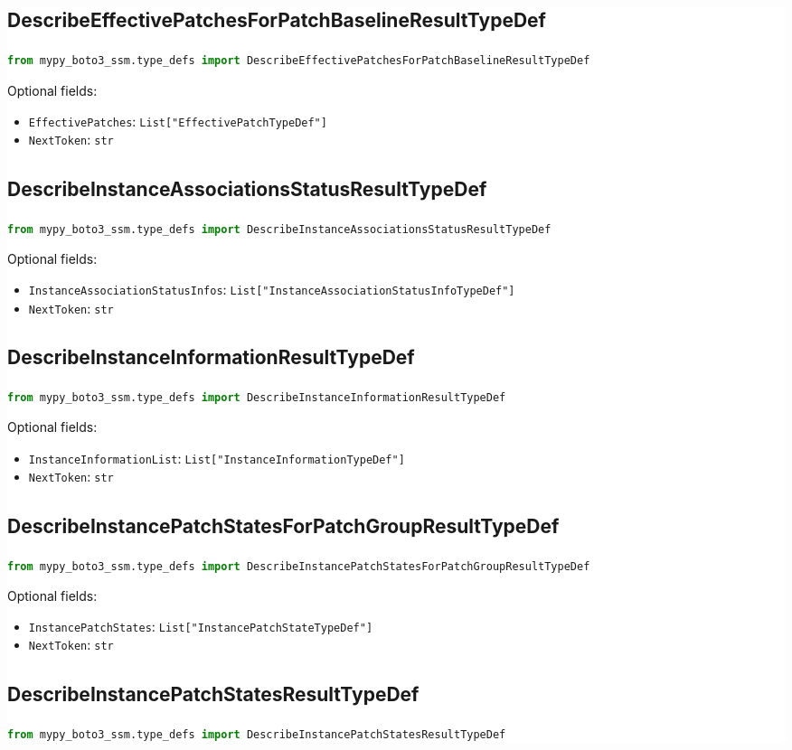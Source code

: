 
## DescribeEffectivePatchesForPatchBaselineResultTypeDef

```python
from mypy_boto3_ssm.type_defs import DescribeEffectivePatchesForPatchBaselineResultTypeDef
```




Optional fields:
- `EffectivePatches`: `List["EffectivePatchTypeDef"]`
- `NextToken`: `str`


## DescribeInstanceAssociationsStatusResultTypeDef

```python
from mypy_boto3_ssm.type_defs import DescribeInstanceAssociationsStatusResultTypeDef
```




Optional fields:
- `InstanceAssociationStatusInfos`: `List["InstanceAssociationStatusInfoTypeDef"]`
- `NextToken`: `str`


## DescribeInstanceInformationResultTypeDef

```python
from mypy_boto3_ssm.type_defs import DescribeInstanceInformationResultTypeDef
```




Optional fields:
- `InstanceInformationList`: `List["InstanceInformationTypeDef"]`
- `NextToken`: `str`


## DescribeInstancePatchStatesForPatchGroupResultTypeDef

```python
from mypy_boto3_ssm.type_defs import DescribeInstancePatchStatesForPatchGroupResultTypeDef
```




Optional fields:
- `InstancePatchStates`: `List["InstancePatchStateTypeDef"]`
- `NextToken`: `str`


## DescribeInstancePatchStatesResultTypeDef

```python
from mypy_boto3_ssm.type_defs import DescribeInstancePatchStatesResultTypeDef
```
